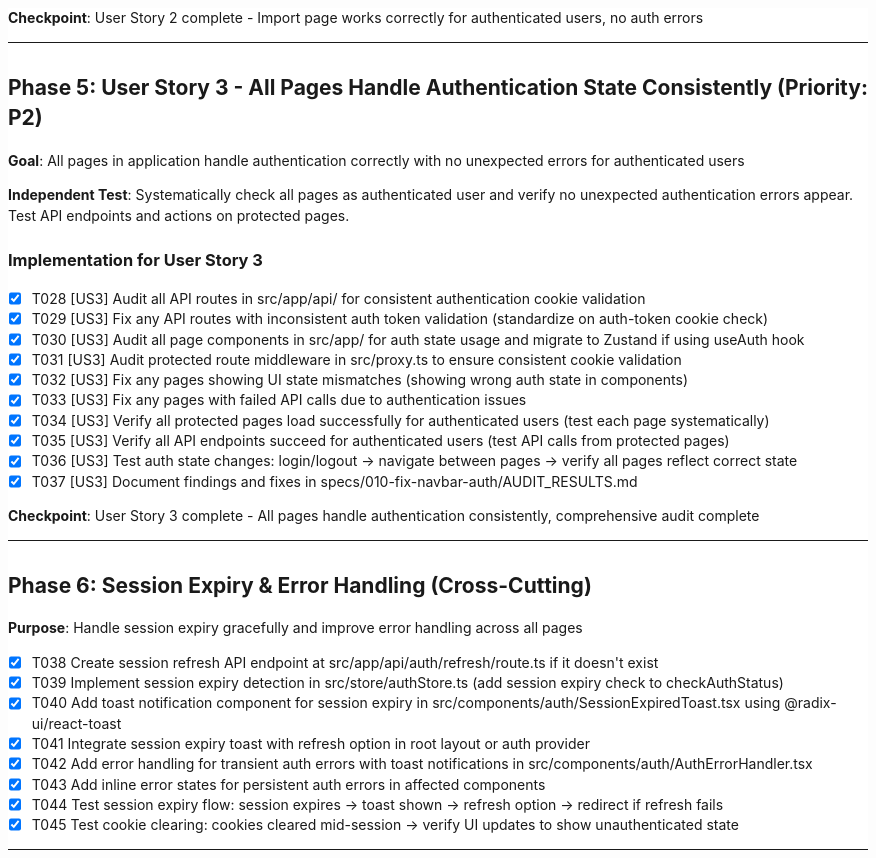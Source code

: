 **Checkpoint**: User Story 2 complete - Import page works correctly for authenticated users, no auth errors

---

## Phase 5: User Story 3 - All Pages Handle Authentication State Consistently (Priority: P2)

**Goal**: All pages in application handle authentication correctly with no unexpected errors for authenticated users

**Independent Test**: Systematically check all pages as authenticated user and verify no unexpected authentication errors appear. Test API endpoints and actions on protected pages.

### Implementation for User Story 3

- [x] T028 [US3] Audit all API routes in src/app/api/ for consistent authentication cookie validation
- [x] T029 [US3] Fix any API routes with inconsistent auth token validation (standardize on auth-token cookie check)
- [x] T030 [US3] Audit all page components in src/app/ for auth state usage and migrate to Zustand if using useAuth hook
- [x] T031 [US3] Audit protected route middleware in src/proxy.ts to ensure consistent cookie validation
- [x] T032 [US3] Fix any pages showing UI state mismatches (showing wrong auth state in components)
- [x] T033 [US3] Fix any pages with failed API calls due to authentication issues
- [x] T034 [US3] Verify all protected pages load successfully for authenticated users (test each page systematically)
- [x] T035 [US3] Verify all API endpoints succeed for authenticated users (test API calls from protected pages)
- [x] T036 [US3] Test auth state changes: login/logout → navigate between pages → verify all pages reflect correct state
- [x] T037 [US3] Document findings and fixes in specs/010-fix-navbar-auth/AUDIT_RESULTS.md

**Checkpoint**: User Story 3 complete - All pages handle authentication consistently, comprehensive audit complete

---

## Phase 6: Session Expiry & Error Handling (Cross-Cutting)

**Purpose**: Handle session expiry gracefully and improve error handling across all pages

- [x] T038 Create session refresh API endpoint at src/app/api/auth/refresh/route.ts if it doesn't exist
- [x] T039 Implement session expiry detection in src/store/authStore.ts (add session expiry check to checkAuthStatus)
- [x] T040 Add toast notification component for session expiry in src/components/auth/SessionExpiredToast.tsx using @radix-ui/react-toast
- [x] T041 Integrate session expiry toast with refresh option in root layout or auth provider
- [x] T042 Add error handling for transient auth errors with toast notifications in src/components/auth/AuthErrorHandler.tsx
- [x] T043 Add inline error states for persistent auth errors in affected components
- [x] T044 Test session expiry flow: session expires → toast shown → refresh option → redirect if refresh fails
- [x] T045 Test cookie clearing: cookies cleared mid-session → verify UI updates to show unauthenticated state

---